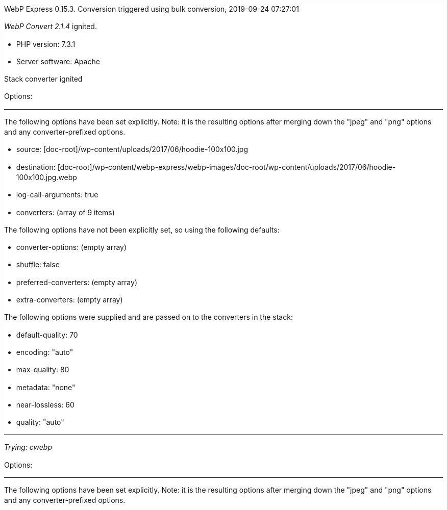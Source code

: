 WebP Express 0.15.3. Conversion triggered using bulk conversion, 2019-09-24 07:27:01


*WebP Convert 2.1.4*  ignited.

- PHP version: 7.3.1

- Server software: Apache


Stack converter ignited


Options:

------------

The following options have been set explicitly. Note: it is the resulting options after merging down the "jpeg" and "png" options and any converter-prefixed options.

- source: [doc-root]/wp-content/uploads/2017/06/hoodie-100x100.jpg

- destination: [doc-root]/wp-content/webp-express/webp-images/doc-root/wp-content/uploads/2017/06/hoodie-100x100.jpg.webp

- log-call-arguments: true

- converters: (array of 9 items)


The following options have not been explicitly set, so using the following defaults:

- converter-options: (empty array)

- shuffle: false

- preferred-converters: (empty array)

- extra-converters: (empty array)


The following options were supplied and are passed on to the converters in the stack:

- default-quality: 70

- encoding: "auto"

- max-quality: 80

- metadata: "none"

- near-lossless: 60

- quality: "auto"

------------



*Trying: cwebp* 


Options:

------------

The following options have been set explicitly. Note: it is the resulting options after merging down the "jpeg" and "png" options and any converter-prefixed options.
